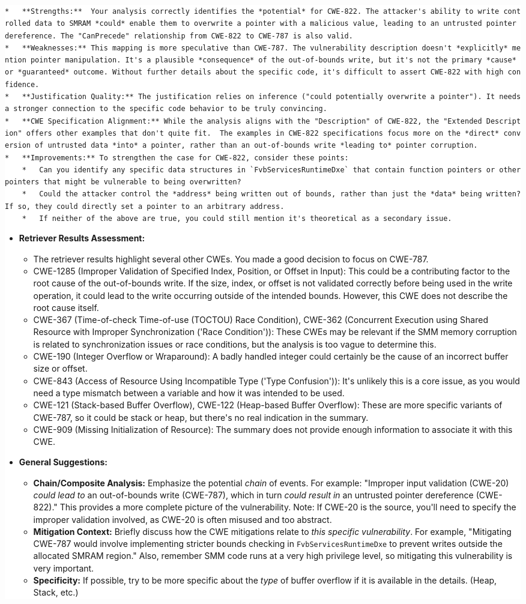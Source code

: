     *   **Strengths:**  Your analysis correctly identifies the *potential* for CWE-822. The attacker's ability to write controlled data to SMRAM *could* enable them to overwrite a pointer with a malicious value, leading to an untrusted pointer dereference. The "CanPrecede" relationship from CWE-822 to CWE-787 is also valid.
    *   **Weaknesses:** This mapping is more speculative than CWE-787. The vulnerability description doesn't *explicitly* mention pointer manipulation. It's a plausible *consequence* of the out-of-bounds write, but it's not the primary *cause* or *guaranteed* outcome. Without further details about the specific code, it's difficult to assert CWE-822 with high confidence.
    *   **Justification Quality:** The justification relies on inference ("could potentially overwrite a pointer"). It needs a stronger connection to the specific code behavior to be truly convincing.
    *   **CWE Specification Alignment:** While the analysis aligns with the "Description" of CWE-822, the "Extended Description" offers other examples that don't quite fit.  The examples in CWE-822 specifications focus more on the *direct* conversion of untrusted data *into* a pointer, rather than an out-of-bounds write *leading to* pointer corruption.
    *   **Improvements:** To strengthen the case for CWE-822, consider these points:
        *   Can you identify any specific data structures in `FvbServicesRuntimeDxe` that contain function pointers or other pointers that might be vulnerable to being overwritten?
        *   Could the attacker control the *address* being written out of bounds, rather than just the *data* being written? If so, they could directly set a pointer to an arbitrary address.
        *   If neither of the above are true, you could still mention it's theoretical as a secondary issue.

*   **Retriever Results Assessment:**

    *   The retriever results highlight several other CWEs. You made a good decision to focus on CWE-787.
    *   CWE-1285 (Improper Validation of Specified Index, Position, or Offset in Input): This could be a contributing factor to the root cause of the out-of-bounds write. If the size, index, or offset is not validated correctly before being used in the write operation, it could lead to the write occurring outside of the intended bounds. However, this CWE does not describe the root cause itself.
    *   CWE-367 (Time-of-check Time-of-use (TOCTOU) Race Condition), CWE-362 (Concurrent Execution using Shared Resource with Improper Synchronization ('Race Condition')): These CWEs may be relevant if the SMM memory corruption is related to synchronization issues or race conditions, but the analysis is too vague to determine this.
    *   CWE-190 (Integer Overflow or Wraparound): A badly handled integer could certainly be the cause of an incorrect buffer size or offset.
    *   CWE-843 (Access of Resource Using Incompatible Type ('Type Confusion')): It's unlikely this is a core issue, as you would need a type mismatch between a variable and how it was intended to be used.
    *   CWE-121 (Stack-based Buffer Overflow), CWE-122 (Heap-based Buffer Overflow): These are more specific variants of CWE-787, so it could be stack or heap, but there's no real indication in the summary.
    *   CWE-909 (Missing Initialization of Resource): The summary does not provide enough information to associate it with this CWE.

*   **General Suggestions:**

    *   **Chain/Composite Analysis:** Emphasize the potential *chain* of events. For example: "Improper input validation (CWE-20) *could lead to* an out-of-bounds write (CWE-787), which in turn *could result in* an untrusted pointer dereference (CWE-822)." This provides a more complete picture of the vulnerability. Note: If CWE-20 is the source, you'll need to specify the improper validation involved, as CWE-20 is often misused and too abstract.
    *   **Mitigation Context:** Briefly discuss how the CWE mitigations relate to *this specific vulnerability*. For example, "Mitigating CWE-787 would involve implementing stricter bounds checking in `FvbServicesRuntimeDxe` to prevent writes outside the allocated SMRAM region." Also, remember SMM code runs at a very high privilege level, so mitigating this vulnerability is very important.
    *   **Specificity:** If possible, try to be more specific about the *type* of buffer overflow if it is available in the details. (Heap, Stack, etc.)
